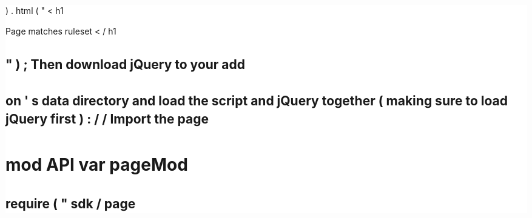 )
.
html
(
"
<
h1
>
Page
matches
ruleset
<
/
h1
>
"
)
;
Then
download
jQuery
to
your
add
-
on
'
s
data
directory
and
load
the
script
and
jQuery
together
(
making
sure
to
load
jQuery
first
)
:
/
/
Import
the
page
-
mod
API
var
pageMod
=
require
(
"
sdk
/
page
-